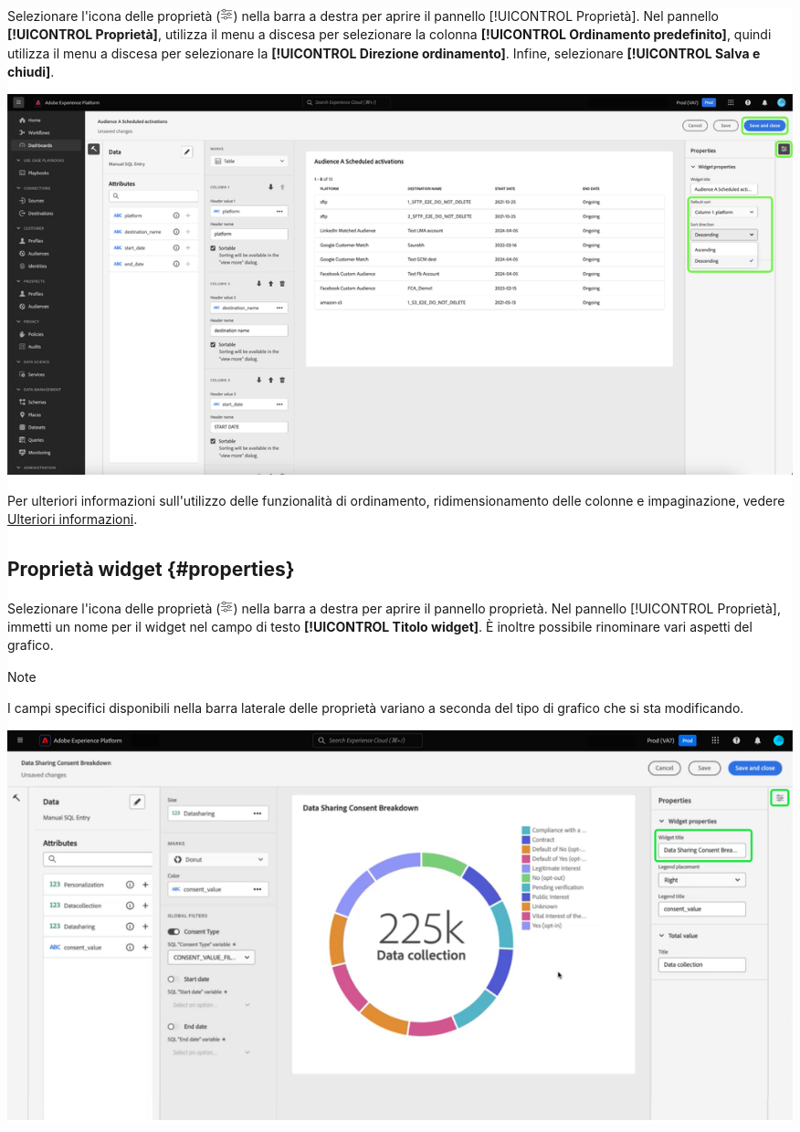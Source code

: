 Selezionare l&#39;icona delle proprietà (![Icona delle proprietà.](/help/images/icons/properties.png)) nella barra a destra per aprire il pannello [!UICONTROL Proprietà]. Nel pannello **[!UICONTROL Proprietà]**, utilizza il menu a discesa per selezionare la colonna **[!UICONTROL Ordinamento predefinito]**, quindi utilizza il menu a discesa per selezionare la **[!UICONTROL Direzione ordinamento]**. Infine, selezionare **[!UICONTROL Salva e chiudi]**.

![Il compositore widget con l&#39;icona delle proprietà, l&#39;ordinamento predefinito, la direzione dell&#39;ordinamento, il salvataggio e la chiusura evidenziati.](../images/sql-insights-query-pro-mode/advanced-table-properties.png)

Per ulteriori informazioni sull&#39;utilizzo delle funzionalità di ordinamento, ridimensionamento delle colonne e impaginazione, vedere [Ulteriori informazioni](./view-more.md).

## Proprietà widget {#properties}

Selezionare l&#39;icona delle proprietà (![Icona delle proprietà.](/help/images/icons/properties.png)) nella barra a destra per aprire il pannello proprietà. Nel pannello [!UICONTROL Proprietà], immetti un nome per il widget nel campo di testo **[!UICONTROL Titolo widget]**. È inoltre possibile rinominare vari aspetti del grafico.

>[!NOTE]
>
>I campi specifici disponibili nella barra laterale delle proprietà variano a seconda del tipo di grafico che si sta modificando.

![Il compositore widget con l&#39;icona delle proprietà e il campo del titolo del widget evidenziati.](../images/sql-insights-query-pro-mode/widget-properties-title-text.png)
